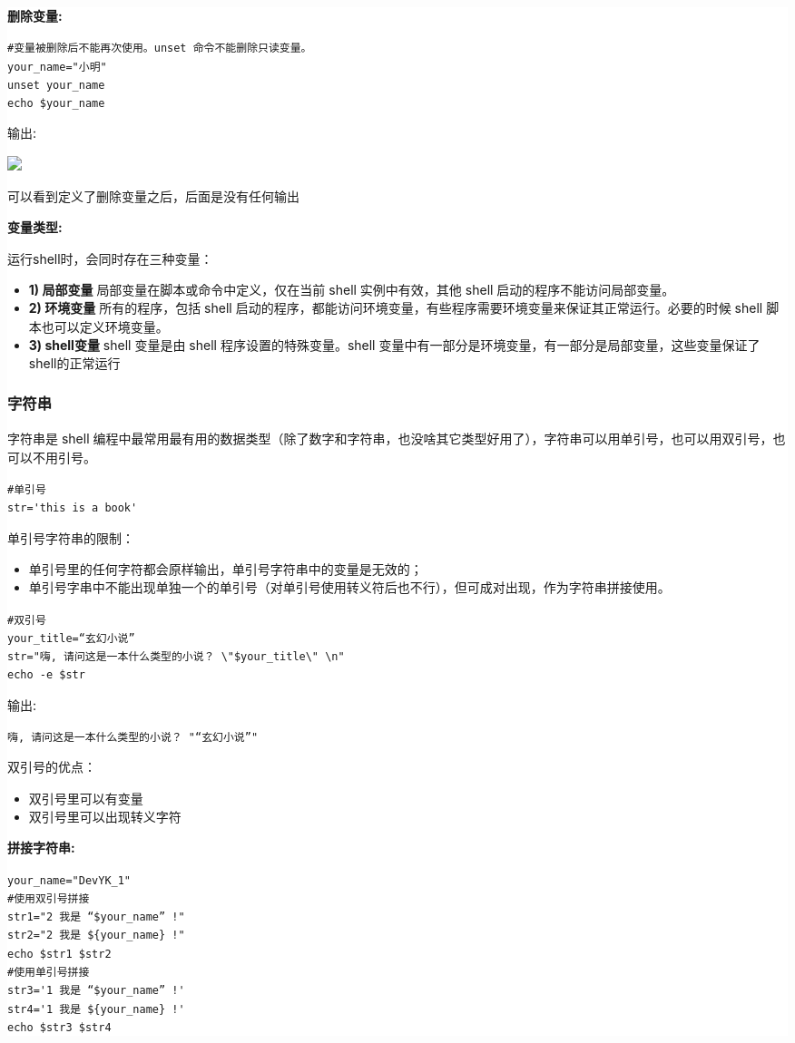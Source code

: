 

**删除变量:**

```shell
#变量被删除后不能再次使用。unset 命令不能删除只读变量。
your_name="小明"
unset your_name
echo $your_name
```

输出:

![](https://devyk.oss-cn-qingdao.aliyuncs.com/blog/20200112215800.gif)

可以看到定义了删除变量之后，后面是没有任何输出

**变量类型:**

运行shell时，会同时存在三种变量：

- **1) 局部变量** 局部变量在脚本或命令中定义，仅在当前 shell 实例中有效，其他 shell 启动的程序不能访问局部变量。
- **2) 环境变量** 所有的程序，包括 shell 启动的程序，都能访问环境变量，有些程序需要环境变量来保证其正常运行。必要的时候 shell 脚本也可以定义环境变量。
- **3) shell变量** shell 变量是由 shell 程序设置的特殊变量。shell 变量中有一部分是环境变量，有一部分是局部变量，这些变量保证了shell的正常运行

### 字符串

字符串是 shell 编程中最常用最有用的数据类型（除了数字和字符串，也没啥其它类型好用了），字符串可以用单引号，也可以用双引号，也可以不用引号。

```shell
#单引号
str='this is a book'
```

单引号字符串的限制：

- 单引号里的任何字符都会原样输出，单引号字符串中的变量是无效的；
- 单引号字串中不能出现单独一个的单引号（对单引号使用转义符后也不行），但可成对出现，作为字符串拼接使用。

```shell
#双引号
your_title=“玄幻小说”
str="嗨, 请问这是一本什么类型的小说？ \"$your_title\" \n"
echo -e $str
```

输出:

```shell
嗨, 请问这是一本什么类型的小说？ "“玄幻小说”"
```

双引号的优点：

- 双引号里可以有变量
- 双引号里可以出现转义字符

**拼接字符串:**

```shell
your_name="DevYK_1"
#使用双引号拼接
str1="2 我是 “$your_name” !"
str2="2 我是 ${your_name} !"
echo $str1 $str2
#使用单引号拼接
str3='1 我是 “$your_name” !'
str4='1 我是 ${your_name} !'
echo $str3 $str4
```
